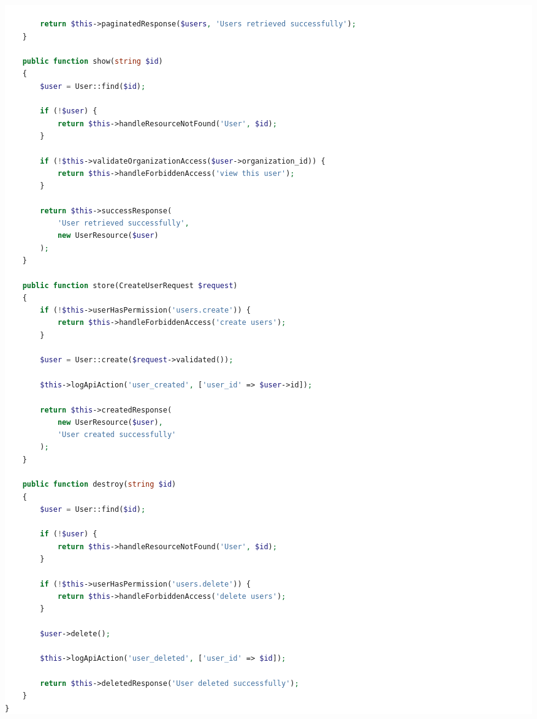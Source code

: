 ```php
        
        return $this->paginatedResponse($users, 'Users retrieved successfully');
    }
    
    public function show(string $id)
    {
        $user = User::find($id);
        
        if (!$user) {
            return $this->handleResourceNotFound('User', $id);
        }
        
        if (!$this->validateOrganizationAccess($user->organization_id)) {
            return $this->handleForbiddenAccess('view this user');
        }
        
        return $this->successResponse(
            'User retrieved successfully',
            new UserResource($user)
        );
    }
    
    public function store(CreateUserRequest $request)
    {
        if (!$this->userHasPermission('users.create')) {
            return $this->handleForbiddenAccess('create users');
        }
        
        $user = User::create($request->validated());
        
        $this->logApiAction('user_created', ['user_id' => $user->id]);
        
        return $this->createdResponse(
            new UserResource($user),
            'User created successfully'
        );
    }
    
    public function destroy(string $id)
    {
        $user = User::find($id);
        
        if (!$user) {
            return $this->handleResourceNotFound('User', $id);
        }
        
        if (!$this->userHasPermission('users.delete')) {
            return $this->handleForbiddenAccess('delete users');
        }
        
        $user->delete();
        
        $this->logApiAction('user_deleted', ['user_id' => $id]);
        
        return $this->deletedResponse('User deleted successfully');
    }
}
```
